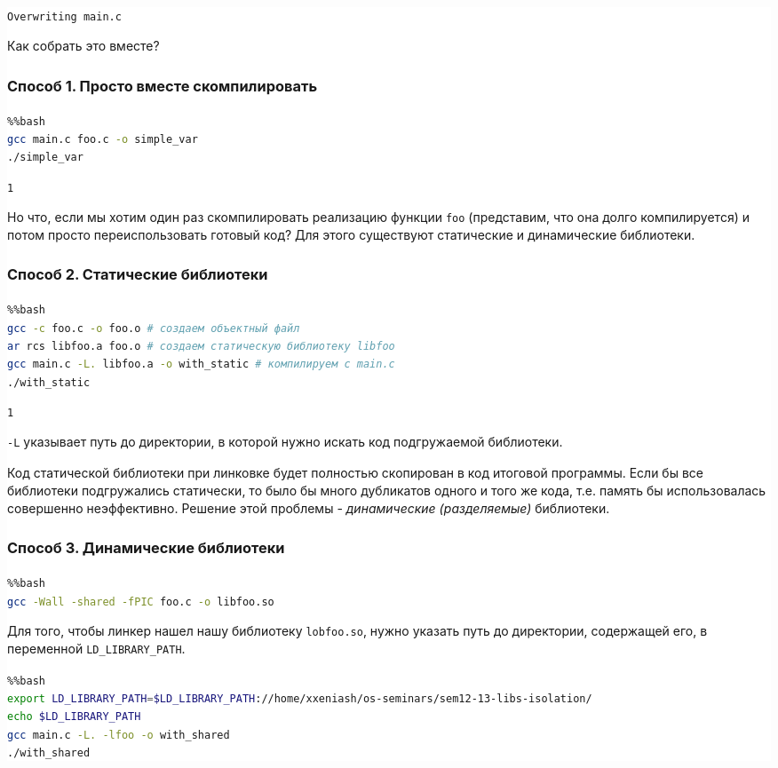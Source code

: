     Overwriting main.c


Как собрать это вместе?

### Способ 1. Просто вместе скомпилировать


```bash
%%bash
gcc main.c foo.c -o simple_var
./simple_var
```

    1


Но что, если мы хотим один раз скомпилировать реализацию функции `foo` (представим, что она долго компилируется) и потом просто переиспользовать готовый код? Для этого существуют статические и динамические библиотеки.

### Способ 2. Статические библиотеки


```bash
%%bash
gcc -c foo.c -o foo.o # создаем объектный файл
ar rcs libfoo.a foo.o # создаем статическую библиотеку libfoo
gcc main.c -L. libfoo.a -o with_static # компилируем с main.c
./with_static
```

    1


`-L` указывает путь до директории, в которой нужно искать код подгружаемой библиотеки.

Код статической библиотеки при линковке будет полностью скопирован в код итоговой программы. Если бы все библиотеки подгружались статически, то было бы много дубликатов одного и того же кода, т.е. память бы использовалась совершенно неэффективно. Решение этой проблемы - *динамические (разделяемые)* библиотеки.

### Способ 3. Динамические библиотеки


```bash
%%bash
gcc -Wall -shared -fPIC foo.c -o libfoo.so
```

Для того, чтобы линкер нашел нашу библиотеку `lobfoo.so`, нужно указать путь до директории, содержащей его, в переменной `LD_LIBRARY_PATH`.


```bash
%%bash
export LD_LIBRARY_PATH=$LD_LIBRARY_PATH://home/xxeniash/os-seminars/sem12-13-libs-isolation/
echo $LD_LIBRARY_PATH
gcc main.c -L. -lfoo -o with_shared
./with_shared
```

